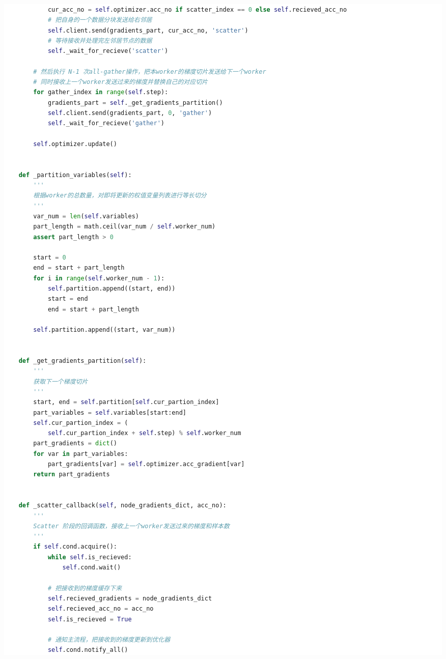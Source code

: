 ```python
            cur_acc_no = self.optimizer.acc_no if scatter_index == 0 else self.recieved_acc_no
            # 把自身的一个数据分块发送给右邻居
            self.client.send(gradients_part, cur_acc_no, 'scatter')
            # 等待接收并处理完左邻居节点的数据
            self._wait_for_recieve('scatter')

        # 然后执行 N-1 次all-gather操作，把本worker的梯度切片发送给下一个worker
        # 同时接收上一个worker发送过来的梯度并替换自己的对应切片
        for gather_index in range(self.step):
            gradients_part = self._get_gradients_partition()
            self.client.send(gradients_part, 0, 'gather')
            self._wait_for_recieve('gather')

        self.optimizer.update()


    def _partition_variables(self):
        '''
        根据worker的总数量，对即将更新的权值变量列表进行等长切分
        '''
        var_num = len(self.variables)
        part_length = math.ceil(var_num / self.worker_num)
        assert part_length > 0

        start = 0
        end = start + part_length
        for i in range(self.worker_num - 1):
            self.partition.append((start, end))
            start = end
            end = start + part_length

        self.partition.append((start, var_num))


    def _get_gradients_partition(self):
        '''
        获取下一个梯度切片
        '''
        start, end = self.partition[self.cur_partion_index]
        part_variables = self.variables[start:end]
        self.cur_partion_index = (
            self.cur_partion_index + self.step) % self.worker_num
        part_gradients = dict()
        for var in part_variables:
            part_gradients[var] = self.optimizer.acc_gradient[var]
        return part_gradients


    def _scatter_callback(self, node_gradients_dict, acc_no):
        '''
        Scatter 阶段的回调函数，接收上一个worker发送过来的梯度和样本数
        '''
        if self.cond.acquire():
            while self.is_recieved:
                self.cond.wait()

            # 把接收到的梯度缓存下来
            self.recieved_gradients = node_gradients_dict
            self.recieved_acc_no = acc_no
            self.is_recieved = True

            # 通知主流程，把接收到的梯度更新到优化器
            self.cond.notify_all()
```